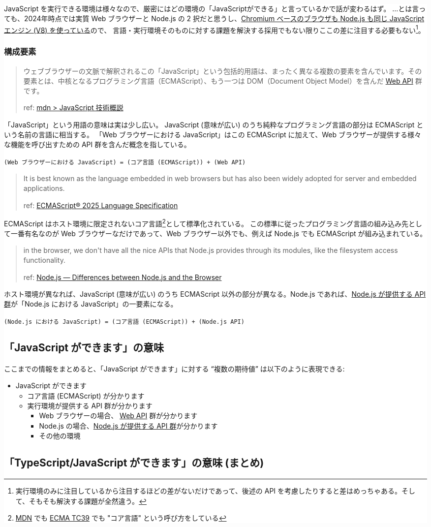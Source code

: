 JavaScript を実行できる環境は様々なので、厳密にはどの環境の「JavaScriptができる」と言っているかで話が変わるはず。
...とは言っても、2024年時点では実質 Web ブラウザーと Node.js の 2 択だと思うし、[Chromium ベースのブラウザも Node.js も同じ JavaScript エンジン (V8) を使っている](<https://ja.wikipedia.org/wiki/V8_(JavaScript%E3%82%A8%E3%83%B3%E3%82%B8%E3%83%B3)>)ので、
言語・実行環境そのものに対する課題を解決する採用でもない限りここの差に注目する必要もない[^4]。

### 構成要素

> ウェブブラウザーの文脈で解釈されるこの「JavaScript」という包括的用語は、まったく異なる複数の要素を含んでいます。その要素とは、中核となるプログラミング言語（ECMAScript）、もう一つは DOM（Document Object Model）を含んだ [Web API](https://developer.mozilla.org/ja/docs/Web/API) 群です。
>
> ref: [mdn > JavaScript 技術概説](https://developer.mozilla.org/ja/docs/Web/JavaScript/JavaScript_technologies_overview)

「JavaScript」という用語の意味は実は少し広い。
JavaScript (意味が広い) のうち純粋なプログラミング言語の部分は ECMAScript という名前の言語に相当する。
「Web ブラウザーにおける JavaScript」はこの ECMAScript に加えて、Web ブラウザーが提供する様々な機能を呼び出すための API 群を含んだ概念を指している。

```
(Web ブラウザーにおける JavaScript) = (コア言語 (ECMAScript)) + (Web API)
```

> It is best known as the language embedded in web browsers but has also been widely adopted for server and embedded applications.
>
> ref: [ECMAScript® 2025 Language Specification](https://tc39.es/ecma262/)

ECMAScript はホスト環境に限定されないコア言語[^5]として標準化されている。
この標準に従ったプログラミング言語の組み込み先として一番有名なのが Web ブラウザーなだけであって、Web ブラウザー以外でも、例えば Node.js でも ECMAScript が組み込まれている。

> in the browser, we don't have all the nice APIs that Node.js provides through its modules, like the filesystem access functionality.
>
> ref: [Node.js — Differences between Node.js and the Browser](https://nodejs.org/en/learn/getting-started/differences-between-nodejs-and-the-browser)

ホスト環境が異なれば、JavaScript (意味が広い) のうち ECMAScript 以外の部分が異なる。Node.js であれば、[Node.js が提供する API 群](https://nodejs.org/docs/latest/api/documentation.html)が「Node.js における JavaScript」の一要素になる。

```
(Node.js における JavaScript) = (コア言語 (ECMAScript)) + (Node.js API)
```

## 「JavaScript ができます」の意味

ここまでの情報をまとめると、「JavaScript ができます」に対する “複数の期待値” は以下のように表現できる:

- JavaScript ができます
  - コア言語 (ECMAScript) が分かります
  - 実行環境が提供する API 群が分かります
    - Web ブラウザーの場合、 [Web API](https://developer.mozilla.org/ja/docs/Web/API) 群が分かります
    - Node.js の場合、[Node.js が提供する API 群](https://nodejs.org/docs/latest/api/documentation.html)が分かります
    - その他の環境

## 「TypeScript/JavaScript ができます」の意味 (まとめ)


[^1]: 正確には「**エラーを発生させずに** TypeScript として JavaScript へ変換することができる」。なぜなら、TypeScript のコンパイラーは[不正な構文のコードでも JavaScript を出力する](https://www.typescriptlang.org/play/?#code/MYewdgzgLgBCBGArGBeGBvGB3AlgEygAsAuGARgAYAaGQgUxwHNCpSyBWAbgChRIQANnQB0AkIwAUCRMNwFCMAFRwkw+kxYBKTjAD0u8uwpA)。
[^2]: 正確には[もうちょっと複雑で、沢山勉強する必要がある概念](https://ja.wikipedia.org/wiki/%E5%9E%8B%E3%82%B7%E3%82%B9%E3%83%86%E3%83%A0)
[^3]: そもそもドキュメントを読みながら[定義](https://ja.wikipedia.org/wiki/%E5%AE%9A%E7%BE%A9)を確認しようとしている奴 (自分) が悪い。
[^4]: 実行環境のみに注目しているから注目するほどの差がないだけであって、後述の API を考慮したりすると差はめっちゃある。そして、そもそも解決する課題が全然違う。
[^5]: [MDN](https://developer.mozilla.org/ja/docs/Web/JavaScript/JavaScript_technologies_overview) でも [ECMA TC39](https://tc39.es/ecma262/) でも "コア言語" という呼び方をしている